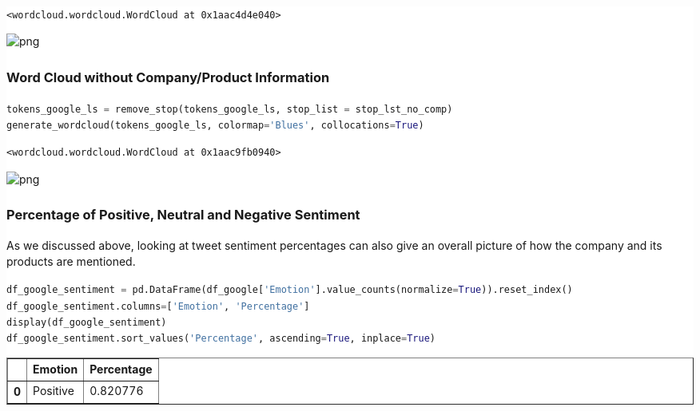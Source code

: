 


    <wordcloud.wordcloud.WordCloud at 0x1aac4d4e040>




    
![png](output_151_1.png)
    


### Word Cloud without Company/Product Information


```python
tokens_google_ls = remove_stop(tokens_google_ls, stop_list = stop_lst_no_comp)
generate_wordcloud(tokens_google_ls, colormap='Blues', collocations=True)
```




    <wordcloud.wordcloud.WordCloud at 0x1aac9fb0940>




    
![png](output_153_1.png)
    


### Percentage of Positive, Neutral and Negative Sentiment

As we discussed above, looking at tweet sentiment percentages can also give an overall picture of how the company and its products are mentioned.


```python
df_google_sentiment = pd.DataFrame(df_google['Emotion'].value_counts(normalize=True)).reset_index()
df_google_sentiment.columns=['Emotion', 'Percentage']
display(df_google_sentiment)
df_google_sentiment.sort_values('Percentage', ascending=True, inplace=True)
```


<div>
<style scoped>
    .dataframe tbody tr th:only-of-type {
        vertical-align: middle;
    }

    .dataframe tbody tr th {
        vertical-align: top;
    }

    .dataframe thead th {
        text-align: right;
    }
</style>
<table border="1" class="dataframe">
  <thead>
    <tr style="text-align: right;">
      <th></th>
      <th>Emotion</th>
      <th>Percentage</th>
    </tr>
  </thead>
  <tbody>
    <tr>
      <th>0</th>
      <td>Positive</td>
      <td>0.820776</td>
    </tr>